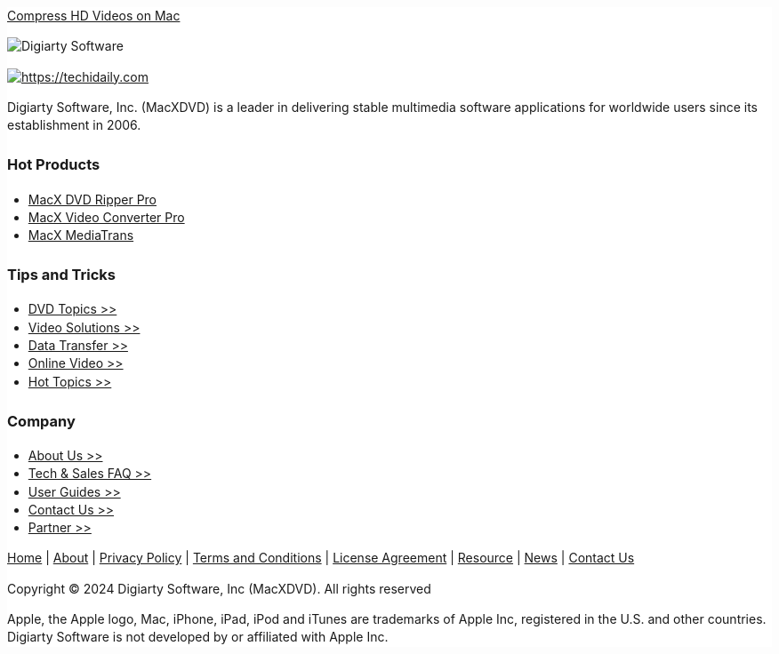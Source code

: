 [Compress HD Videos on Mac](https://tools.techidaily.com/macxdvd/products/) 



![Digiarty Software](https://www.macxdvd.com/macxvideo/../icon/logo.png) 






<a href="https://ephamedtechinc.pxf.io/c/5597632/2136614/26400" target="_top" id="2136614">
  <img src="//a.impactradius-go.com/display-ad/26400-2136614" border="0" alt="https://techidaily.com" width="728" height="90"/>
</a>
<img height="0" width="0" src="https://ephamedtechinc.pxf.io/i/5597632/2136614/26400" style="position:absolute;visibility:hidden;" border="0" />





Digiarty Software, Inc. (MacXDVD) is a leader in delivering stable multimedia software applications for worldwide users since its establishment in 2006.

### Hot Products

* [MacX DVD Ripper Pro](https://tools.techidaily.com/macxdvd/products/)
* [MacX Video Converter Pro](https://tools.techidaily.com/macxdvd/products/)
* [MacX MediaTrans](https://tools.techidaily.com/macxdvd/products/)

### Tips and Tricks

* [DVD Topics >>](https://tools.techidaily.com/macxdvd/products/)
* [Video Solutions >>](https://tools.techidaily.com/macxdvd/products/)
* [Data Transfer >>](https://tools.techidaily.com/macxdvd/products/)
* [Online Video >>](https://tools.techidaily.com/macxdvd/products/)
* [Hot Topics >>](https://tools.techidaily.com/macxdvd/products/)

### Company

* [About Us >>](https://tools.techidaily.com/macxdvd/products/)
* [Tech & Sales FAQ >>](https://tools.techidaily.com/macxdvd/products/)
* [User Guides >>](https://tools.techidaily.com/macxdvd/products/)
* [Contact Us >>](https://tools.techidaily.com/macxdvd/products/)
* [Partner >>](https://tools.techidaily.com/macxdvd/products/)



[Home](https://tools.techidaily.com/macxdvd/products/) | [About](https://tools.techidaily.com/macxdvd/products/) | [Privacy Policy](https://tools.techidaily.com/macxdvd/products/) | [Terms and Conditions](https://tools.techidaily.com/macxdvd/products/) | [License Agreement](https://tools.techidaily.com/macxdvd/products/) | [Resource](https://tools.techidaily.com/macxdvd/products/) | [News](https://tools.techidaily.com/macxdvd/products/) | [Contact Us](https://tools.techidaily.com/macxdvd/products/)

Copyright © 2024 Digiarty Software, Inc (MacXDVD). All rights reserved

Apple, the Apple logo, Mac, iPhone, iPad, iPod and iTunes are trademarks of Apple Inc, registered in the U.S. and other countries.  
Digiarty Software is not developed by or affiliated with Apple Inc.
